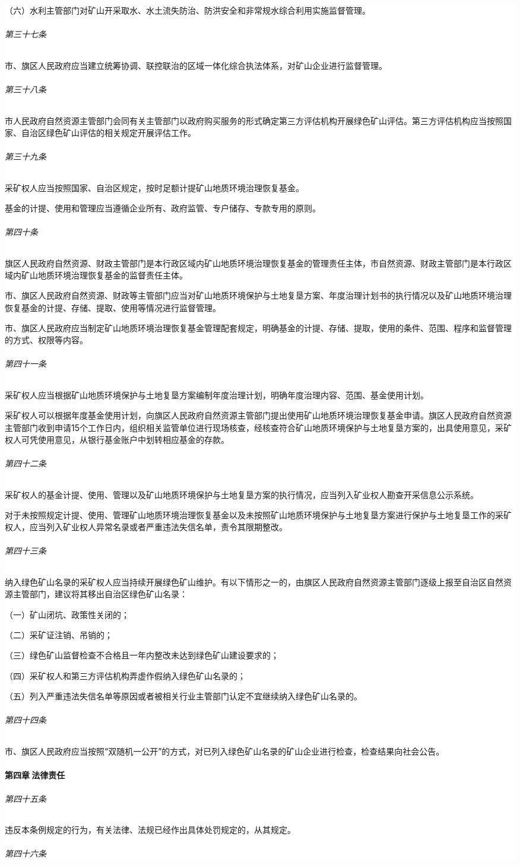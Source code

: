（六）水利主管部门对矿山开采取水、水土流失防治、防洪安全和非常规水综合利用实施监督管理。

###### 第三十七条

市、旗区人民政府应当建立统筹协调、联控联治的区域一体化综合执法体系，对矿山企业进行监督管理。

###### 第三十八条

市人民政府自然资源主管部门会同有关主管部门以政府购买服务的形式确定第三方评估机构开展绿色矿山评估。第三方评估机构应当按照国家、自治区绿色矿山评估的相关规定开展评估工作。

###### 第三十九条

采矿权人应当按照国家、自治区规定，按时足额计提矿山地质环境治理恢复基金。

基金的计提、使用和管理应当遵循企业所有、政府监管、专户储存、专款专用的原则。

###### 第四十条

旗区人民政府自然资源、财政主管部门是本行政区域内矿山地质环境治理恢复基金的管理责任主体，市自然资源、财政主管部门是本行政区域内矿山地质环境治理恢复基金的监督责任主体。

市、旗区人民政府自然资源、财政等主管部门应当对矿山地质环境保护与土地复垦方案、年度治理计划书的执行情况以及矿山地质环境治理恢复基金的计提、存储、提取、使用等情况进行监督管理。

市、旗区人民政府应当制定矿山地质环境治理恢复基金管理配套规定，明确基金的计提、存储、提取，使用的条件、范围、程序和监督管理的方式、权限等内容。

###### 第四十一条

采矿权人应当根据矿山地质环境保护与土地复垦方案编制年度治理计划，明确年度治理内容、范围、基金使用计划。

采矿权人可以根据年度基金使用计划，向旗区人民政府自然资源主管部门提出使用矿山地质环境治理恢复基金申请。旗区人民政府自然资源主管部门收到申请15个工作日内，组织相关监管单位进行现场核查，经核查符合矿山地质环境保护与土地复垦方案的，出具使用意见，采矿权人可凭使用意见，从银行基金账户中划转相应基金的存款。

###### 第四十二条

采矿权人的基金计提、使用、管理以及矿山地质环境保护与土地复垦方案的执行情况，应当列入矿业权人勘查开采信息公示系统。

对于未按照规定计提、使用、管理矿山地质环境治理恢复基金以及未按照矿山地质环境保护与土地复垦方案进行保护与土地复垦工作的采矿权人，应当列入矿业权人异常名录或者严重违法失信名单，责令其限期整改。

###### 第四十三条

纳入绿色矿山名录的采矿权人应当持续开展绿色矿山维护。有以下情形之一的，由旗区人民政府自然资源主管部门逐级上报至自治区自然资源主管部门，建议将其移出自治区绿色矿山名录：

（一）矿山闭坑、政策性关闭的；

（二）采矿证注销、吊销的；

（三）绿色矿山监督检查不合格且一年内整改未达到绿色矿山建设要求的；

（四）采矿权人和第三方评估机构弄虚作假纳入绿色矿山名录的；

（五）列入严重违法失信名单等原因或者被相关行业主管部门认定不宜继续纳入绿色矿山名录的。

###### 第四十四条

市、旗区人民政府应当按照“双随机一公开”的方式，对已列入绿色矿山名录的矿山企业进行检查，检查结果向社会公告。

#### 第四章 法律责任

###### 第四十五条

违反本条例规定的行为，有关法律、法规已经作出具体处罚规定的，从其规定。

###### 第四十六条
